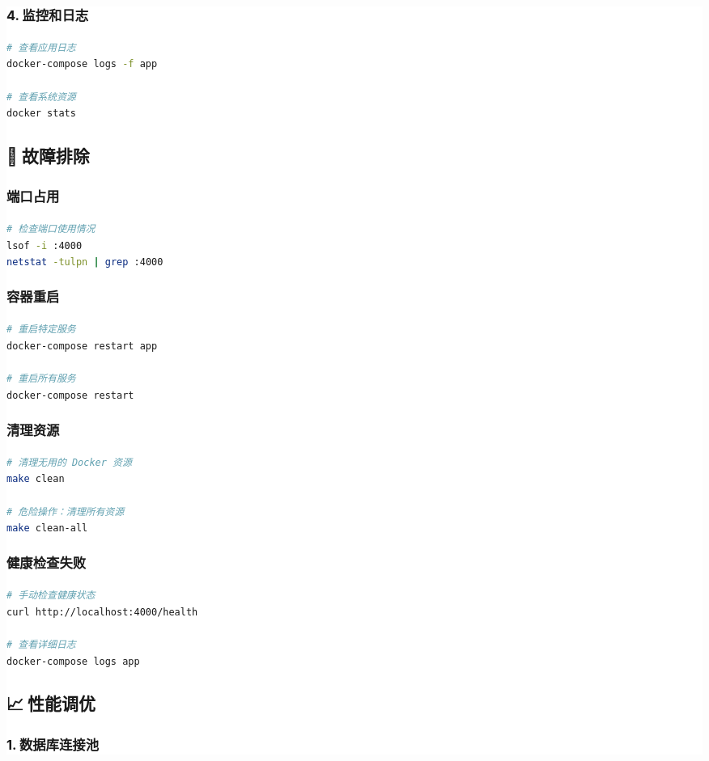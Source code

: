 ### 4. 监控和日志

```bash
# 查看应用日志
docker-compose logs -f app

# 查看系统资源
docker stats
```

## 🚨 故障排除

### 端口占用

```bash
# 检查端口使用情况
lsof -i :4000
netstat -tulpn | grep :4000
```

### 容器重启

```bash
# 重启特定服务
docker-compose restart app

# 重启所有服务
docker-compose restart
```

### 清理资源

```bash
# 清理无用的 Docker 资源
make clean

# 危险操作：清理所有资源
make clean-all
```

### 健康检查失败

```bash
# 手动检查健康状态
curl http://localhost:4000/health

# 查看详细日志
docker-compose logs app
```

## 📈 性能调优

### 1. 数据库连接池
